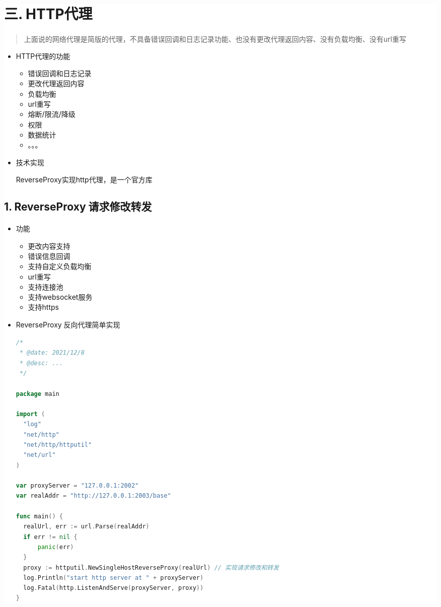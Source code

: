 # 三. HTTP代理

>上面说的网络代理是简版的代理，不具备错误回调和日志记录功能、也没有更改代理返回内容、没有负载均衡、没有url重写

- HTTP代理的功能

  - 错误回调和日志记录
  - 更改代理返回内容
  - 负载均衡
  - url重写
  - 熔断/限流/降级
  - 权限
  - 数据统计
  - 。。。

- 技术实现

  ReverseProxy实现http代理，是一个官方库

## 1. ReverseProxy 请求修改转发

- 功能
  - 更改内容支持
  - 错误信息回调
  - 支持自定义负载均衡
  - url重写
  - 支持连接池
  - 支持websocket服务
  - 支持https

- ReverseProxy 反向代理简单实现

  ```go
  /*
   * @date: 2021/12/8
   * @desc: ...
   */
  
  package main
  
  import (
  	"log"
  	"net/http"
  	"net/http/httputil"
  	"net/url"
  )
  
  var proxyServer = "127.0.0.1:2002"
  var realAddr = "http://127.0.0.1:2003/base"
  
  func main() {
  	realUrl, err := url.Parse(realAddr)
  	if err != nil {
  		panic(err)
  	}
  	proxy := httputil.NewSingleHostReverseProxy(realUrl) // 实现请求修改和转发
  	log.Println("start http server at " + proxyServer)
  	log.Fatal(http.ListenAndServe(proxyServer, proxy))
  }
  
  ```
